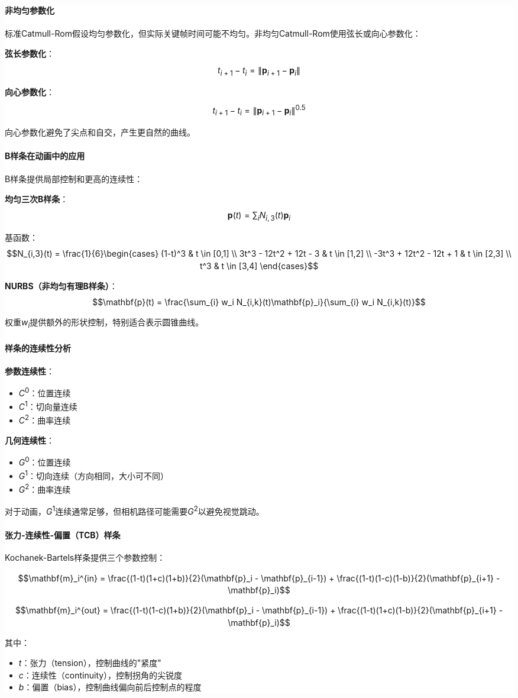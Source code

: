 #### 非均匀参数化

标准Catmull-Rom假设均匀参数化，但实际关键帧时间可能不均匀。非均匀Catmull-Rom使用弦长或向心参数化：

**弦长参数化**：
$$t_{i+1} - t_i = \|\mathbf{p}_{i+1} - \mathbf{p}_i\|$$

**向心参数化**：
$$t_{i+1} - t_i = \|\mathbf{p}_{i+1} - \mathbf{p}_i\|^{0.5}$$

向心参数化避免了尖点和自交，产生更自然的曲线。

#### B样条在动画中的应用

B样条提供局部控制和更高的连续性：

**均匀三次B样条**：
$$\mathbf{p}(t) = \sum_{i} N_{i,3}(t)\mathbf{p}_i$$

基函数：
$$N_{i,3}(t) = \frac{1}{6}\begin{cases}
(1-t)^3 & t \in [0,1] \\
3t^3 - 12t^2 + 12t - 3 & t \in [1,2] \\
-3t^3 + 12t^2 - 12t + 1 & t \in [2,3] \\
t^3 & t \in [3,4]
\end{cases}$$

**NURBS（非均匀有理B样条）**：
$$\mathbf{p}(t) = \frac{\sum_{i} w_i N_{i,k}(t)\mathbf{p}_i}{\sum_{i} w_i N_{i,k}(t)}$$

权重$w_i$提供额外的形状控制，特别适合表示圆锥曲线。

#### 样条的连续性分析

**参数连续性**：
- $C^0$：位置连续
- $C^1$：切向量连续
- $C^2$：曲率连续

**几何连续性**：
- $G^0$：位置连续
- $G^1$：切向连续（方向相同，大小可不同）
- $G^2$：曲率连续

对于动画，$G^1$连续通常足够，但相机路径可能需要$G^2$以避免视觉跳动。

#### 张力-连续性-偏置（TCB）样条

Kochanek-Bartels样条提供三个参数控制：

$$\mathbf{m}_i^{in} = \frac{(1-t)(1+c)(1+b)}{2}(\mathbf{p}_i - \mathbf{p}_{i-1}) + \frac{(1-t)(1-c)(1-b)}{2}(\mathbf{p}_{i+1} - \mathbf{p}_i)$$

$$\mathbf{m}_i^{out} = \frac{(1-t)(1-c)(1+b)}{2}(\mathbf{p}_i - \mathbf{p}_{i-1}) + \frac{(1-t)(1+c)(1-b)}{2}(\mathbf{p}_{i+1} - \mathbf{p}_i)$$

其中：
- $t$：张力（tension），控制曲线的"紧度"
- $c$：连续性（continuity），控制拐角的尖锐度
- $b$：偏置（bias），控制曲线偏向前后控制点的程度
